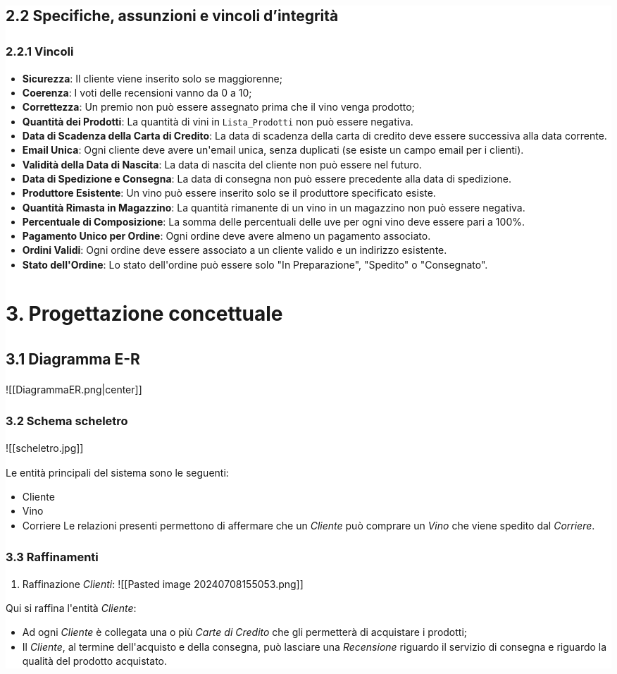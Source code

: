 
## 2.2 Specifiche, assunzioni e vincoli d’integrità

### 2.2.1 Vincoli

- **Sicurezza**: Il cliente viene inserito solo se maggiorenne;
- **Coerenza**: I voti delle recensioni vanno da 0 a 10;
- **Correttezza**: Un premio non può essere assegnato prima che il vino venga prodotto;
- **Quantità dei Prodotti**: La quantità di vini in `Lista_Prodotti` non può essere negativa.
- **Data di Scadenza della Carta di Credito**: La data di scadenza della carta di credito deve essere successiva alla data corrente.
- **Email Unica**: Ogni cliente deve avere un'email unica, senza duplicati (se esiste un campo email per i clienti).
- **Validità della Data di Nascita**: La data di nascita del cliente non può essere nel futuro.
- **Data di Spedizione e Consegna**: La data di consegna non può essere precedente alla data di spedizione.
- **Produttore Esistente**: Un vino può essere inserito solo se il produttore specificato esiste.
- **Quantità Rimasta in Magazzino**: La quantità rimanente di un vino in un magazzino non può essere negativa.
- **Percentuale di Composizione**: La somma delle percentuali delle uve per ogni vino deve essere pari a 100%.
- **Pagamento Unico per Ordine**: Ogni ordine deve avere almeno un pagamento associato.
- **Ordini Validi**: Ogni ordine deve essere associato a un cliente valido e un indirizzo esistente.
- **Stato dell'Ordine**: Lo stato dell'ordine può essere solo "In Preparazione", "Spedito" o "Consegnato".

# 3. Progettazione concettuale
## 3.1 Diagramma E-R

![[DiagrammaER.png|center]]

### 3.2 Schema scheletro

![[scheletro.jpg]]

Le entità principali del sistema sono le seguenti:
- Cliente
- Vino
- Corriere
Le relazioni presenti permettono di affermare che un _Cliente_ può comprare un _Vino_ che viene spedito dal _Corriere_. 
### 3.3 Raffinamenti 
1. Raffinazione *Clienti*:
   ![[Pasted image 20240708155053.png]]

Qui si raffina l'entità _Cliente_:
- Ad ogni _Cliente_ è collegata una o più _Carte di Credito_ che gli permetterà di acquistare i prodotti;
- Il *Cliente*, al termine dell'acquisto e della consegna, può lasciare una *Recensione* riguardo il servizio di consegna e riguardo la qualità del prodotto acquistato.
 